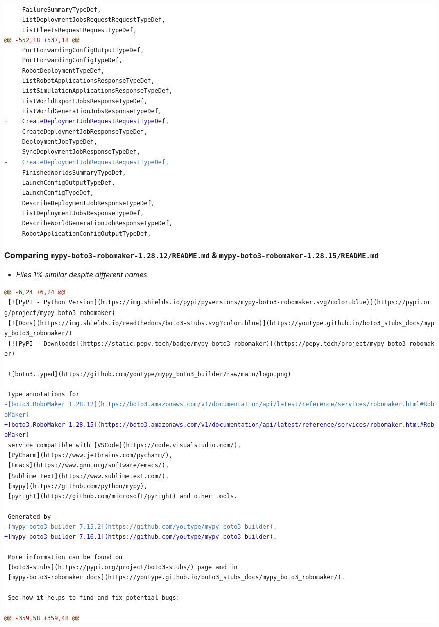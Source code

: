 ```diff
     FailureSummaryTypeDef,
     ListDeploymentJobsRequestRequestTypeDef,
     ListFleetsRequestRequestTypeDef,
@@ -552,18 +537,18 @@
     PortForwardingConfigOutputTypeDef,
     PortForwardingConfigTypeDef,
     RobotDeploymentTypeDef,
     ListRobotApplicationsResponseTypeDef,
     ListSimulationApplicationsResponseTypeDef,
     ListWorldExportJobsResponseTypeDef,
     ListWorldGenerationJobsResponseTypeDef,
+    CreateDeploymentJobRequestRequestTypeDef,
     CreateDeploymentJobResponseTypeDef,
     DeploymentJobTypeDef,
     SyncDeploymentJobResponseTypeDef,
-    CreateDeploymentJobRequestRequestTypeDef,
     FinishedWorldsSummaryTypeDef,
     LaunchConfigOutputTypeDef,
     LaunchConfigTypeDef,
     DescribeDeploymentJobResponseTypeDef,
     ListDeploymentJobsResponseTypeDef,
     DescribeWorldGenerationJobResponseTypeDef,
     RobotApplicationConfigOutputTypeDef,
```

### Comparing `mypy-boto3-robomaker-1.28.12/README.md` & `mypy-boto3-robomaker-1.28.15/README.md`

 * *Files 1% similar despite different names*

```diff
@@ -6,24 +6,24 @@
 [![PyPI - Python Version](https://img.shields.io/pypi/pyversions/mypy-boto3-robomaker.svg?color=blue)](https://pypi.org/project/mypy-boto3-robomaker)
 [![Docs](https://img.shields.io/readthedocs/boto3-stubs.svg?color=blue)](https://youtype.github.io/boto3_stubs_docs/mypy_boto3_robomaker/)
 [![PyPI - Downloads](https://static.pepy.tech/badge/mypy-boto3-robomaker)](https://pepy.tech/project/mypy-boto3-robomaker)
 
 ![boto3.typed](https://github.com/youtype/mypy_boto3_builder/raw/main/logo.png)
 
 Type annotations for
-[boto3.RoboMaker 1.28.12](https://boto3.amazonaws.com/v1/documentation/api/latest/reference/services/robomaker.html#RoboMaker)
+[boto3.RoboMaker 1.28.15](https://boto3.amazonaws.com/v1/documentation/api/latest/reference/services/robomaker.html#RoboMaker)
 service compatible with [VSCode](https://code.visualstudio.com/),
 [PyCharm](https://www.jetbrains.com/pycharm/),
 [Emacs](https://www.gnu.org/software/emacs/),
 [Sublime Text](https://www.sublimetext.com/),
 [mypy](https://github.com/python/mypy),
 [pyright](https://github.com/microsoft/pyright) and other tools.
 
 Generated by
-[mypy-boto3-builder 7.15.2](https://github.com/youtype/mypy_boto3_builder).
+[mypy-boto3-builder 7.16.1](https://github.com/youtype/mypy_boto3_builder).
 
 More information can be found on
 [boto3-stubs](https://pypi.org/project/boto3-stubs/) page and in
 [mypy-boto3-robomaker docs](https://youtype.github.io/boto3_stubs_docs/mypy_boto3_robomaker/).
 
 See how it helps to find and fix potential bugs:
 
@@ -359,58 +359,48 @@
```